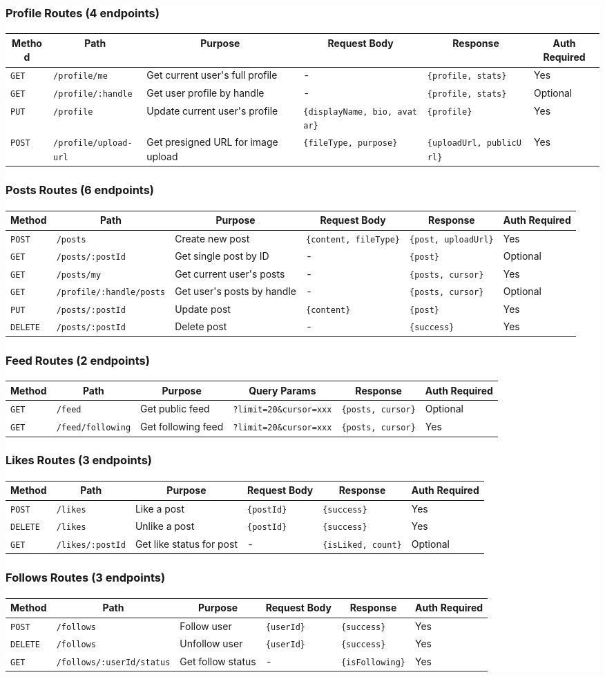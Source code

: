 ### Profile Routes (4 endpoints)

| Method | Path | Purpose | Request Body | Response | Auth Required |
|--------|------|---------|--------------|----------|---------------|
| `GET` | `/profile/me` | Get current user's full profile | - | `{profile, stats}` | Yes |
| `GET` | `/profile/:handle` | Get user profile by handle | - | `{profile, stats}` | Optional |
| `PUT` | `/profile` | Update current user's profile | `{displayName, bio, avatar}` | `{profile}` | Yes |
| `POST` | `/profile/upload-url` | Get presigned URL for image upload | `{fileType, purpose}` | `{uploadUrl, publicUrl}` | Yes |

### Posts Routes (6 endpoints)

| Method | Path | Purpose | Request Body | Response | Auth Required |
|--------|------|---------|--------------|----------|---------------|
| `POST` | `/posts` | Create new post | `{content, fileType}` | `{post, uploadUrl}` | Yes |
| `GET` | `/posts/:postId` | Get single post by ID | - | `{post}` | Optional |
| `GET` | `/posts/my` | Get current user's posts | - | `{posts, cursor}` | Yes |
| `GET` | `/profile/:handle/posts` | Get user's posts by handle | - | `{posts, cursor}` | Optional |
| `PUT` | `/posts/:postId` | Update post | `{content}` | `{post}` | Yes |
| `DELETE` | `/posts/:postId` | Delete post | - | `{success}` | Yes |

### Feed Routes (2 endpoints)

| Method | Path | Purpose | Query Params | Response | Auth Required |
|--------|------|---------|--------------|----------|---------------|
| `GET` | `/feed` | Get public feed | `?limit=20&cursor=xxx` | `{posts, cursor}` | Optional |
| `GET` | `/feed/following` | Get following feed | `?limit=20&cursor=xxx` | `{posts, cursor}` | Yes |

### Likes Routes (3 endpoints)

| Method | Path | Purpose | Request Body | Response | Auth Required |
|--------|------|---------|--------------|----------|---------------|
| `POST` | `/likes` | Like a post | `{postId}` | `{success}` | Yes |
| `DELETE` | `/likes` | Unlike a post | `{postId}` | `{success}` | Yes |
| `GET` | `/likes/:postId` | Get like status for post | - | `{isLiked, count}` | Optional |

### Follows Routes (3 endpoints)

| Method | Path | Purpose | Request Body | Response | Auth Required |
|--------|------|---------|--------------|----------|---------------|
| `POST` | `/follows` | Follow user | `{userId}` | `{success}` | Yes |
| `DELETE` | `/follows` | Unfollow user | `{userId}` | `{success}` | Yes |
| `GET` | `/follows/:userId/status` | Get follow status | - | `{isFollowing}` | Yes |
